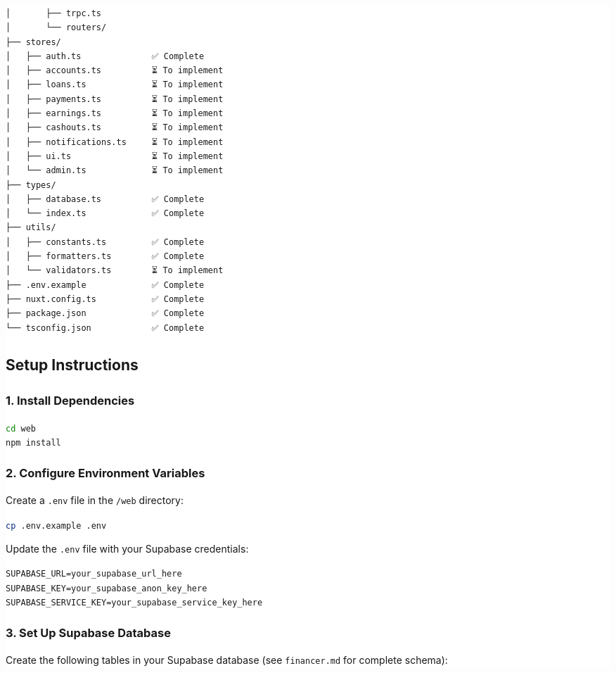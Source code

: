 ```
│       ├── trpc.ts
│       └── routers/
├── stores/
│   ├── auth.ts              ✅ Complete
│   ├── accounts.ts          ⏳ To implement
│   ├── loans.ts             ⏳ To implement
│   ├── payments.ts          ⏳ To implement
│   ├── earnings.ts          ⏳ To implement
│   ├── cashouts.ts          ⏳ To implement
│   ├── notifications.ts     ⏳ To implement
│   ├── ui.ts                ⏳ To implement
│   └── admin.ts             ⏳ To implement
├── types/
│   ├── database.ts          ✅ Complete
│   └── index.ts             ✅ Complete
├── utils/
│   ├── constants.ts         ✅ Complete
│   ├── formatters.ts        ✅ Complete
│   └── validators.ts        ⏳ To implement
├── .env.example             ✅ Complete
├── nuxt.config.ts           ✅ Complete
├── package.json             ✅ Complete
└── tsconfig.json            ✅ Complete
```

## Setup Instructions

### 1. Install Dependencies

```bash
cd web
npm install
```

### 2. Configure Environment Variables

Create a `.env` file in the `/web` directory:

```bash
cp .env.example .env
```

Update the `.env` file with your Supabase credentials:

```env
SUPABASE_URL=your_supabase_url_here
SUPABASE_KEY=your_supabase_anon_key_here
SUPABASE_SERVICE_KEY=your_supabase_service_key_here
```

### 3. Set Up Supabase Database

Create the following tables in your Supabase database (see `financer.md` for complete schema):
